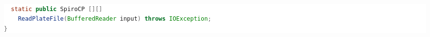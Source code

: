  ```java
    static public SpiroCP [][]
      ReadPlateFile(BufferedReader input) throws IOException;
  }
  ```
